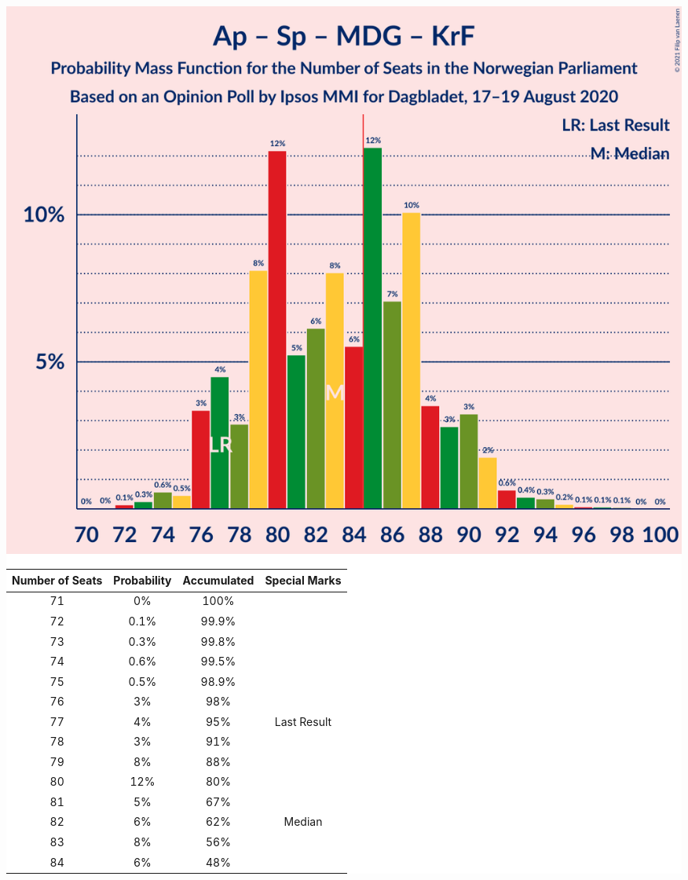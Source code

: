 ![Graph with seats probability mass function not yet produced](2020-08-19-IpsosMMI-coalitions-seats-pmf-ap–sp–mdg–krf.png "Seats Probability Mass Function")

| Number of Seats | Probability | Accumulated | Special Marks |
|:---------------:|:-----------:|:-----------:|:-------------:|
| 71 | 0% | 100% |  |
| 72 | 0.1% | 99.9% |  |
| 73 | 0.3% | 99.8% |  |
| 74 | 0.6% | 99.5% |  |
| 75 | 0.5% | 98.9% |  |
| 76 | 3% | 98% |  |
| 77 | 4% | 95% | Last Result |
| 78 | 3% | 91% |  |
| 79 | 8% | 88% |  |
| 80 | 12% | 80% |  |
| 81 | 5% | 67% |  |
| 82 | 6% | 62% | Median |
| 83 | 8% | 56% |  |
| 84 | 6% | 48% |  |